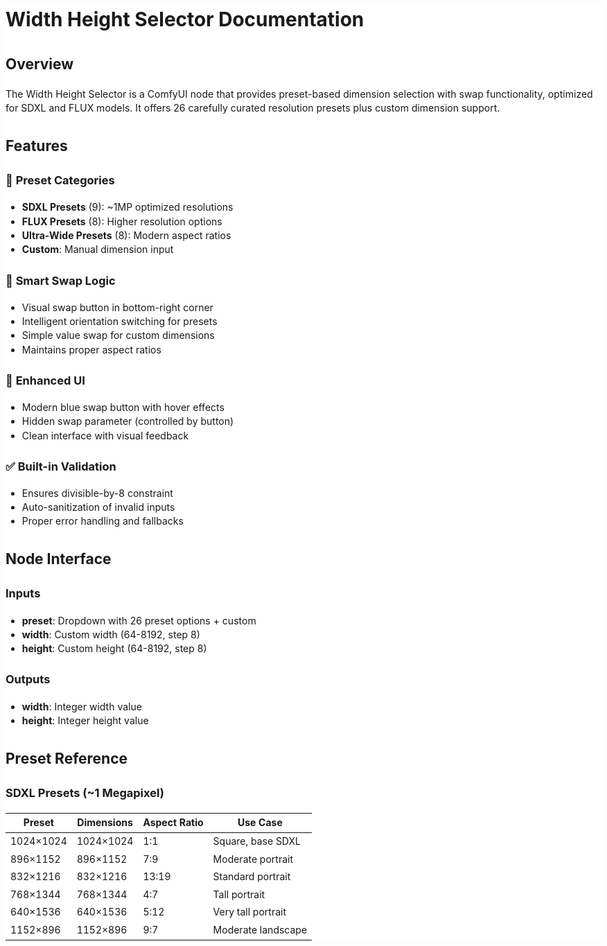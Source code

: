 # Width Height Selector Documentation

## Overview

The Width Height Selector is a ComfyUI node that provides preset-based dimension selection with swap functionality, optimized for SDXL and FLUX models. It offers 26 carefully curated resolution presets plus custom dimension support.

## Features

### 🎯 **Preset Categories**
- **SDXL Presets** (9): ~1MP optimized resolutions
- **FLUX Presets** (8): Higher resolution options
- **Ultra-Wide Presets** (8): Modern aspect ratios
- **Custom**: Manual dimension input

### 🔄 **Smart Swap Logic**
- Visual swap button in bottom-right corner
- Intelligent orientation switching for presets
- Simple value swap for custom dimensions
- Maintains proper aspect ratios

### 🎨 **Enhanced UI**
- Modern blue swap button with hover effects
- Hidden swap parameter (controlled by button)
- Clean interface with visual feedback

### ✅ **Built-in Validation**
- Ensures divisible-by-8 constraint
- Auto-sanitization of invalid inputs
- Proper error handling and fallbacks

## Node Interface

### Inputs
- **preset**: Dropdown with 26 preset options + custom
- **width**: Custom width (64-8192, step 8)
- **height**: Custom height (64-8192, step 8)

### Outputs
- **width**: Integer width value
- **height**: Integer height value

## Preset Reference

### SDXL Presets (~1 Megapixel)
| Preset | Dimensions | Aspect Ratio | Use Case |
|--------|------------|--------------|----------|
| 1024×1024 | 1024×1024 | 1:1 | Square, base SDXL |
| 896×1152 | 896×1152 | 7:9 | Moderate portrait |
| 832×1216 | 832×1216 | 13:19 | Standard portrait |
| 768×1344 | 768×1344 | 4:7 | Tall portrait |
| 640×1536 | 640×1536 | 5:12 | Very tall portrait |
| 1152×896 | 1152×896 | 9:7 | Moderate landscape |